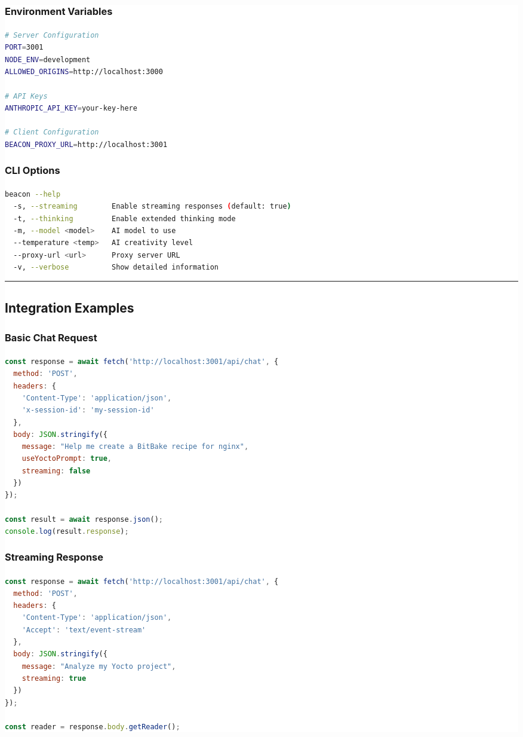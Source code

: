 ### Environment Variables
```bash
# Server Configuration
PORT=3001
NODE_ENV=development
ALLOWED_ORIGINS=http://localhost:3000

# API Keys
ANTHROPIC_API_KEY=your-key-here

# Client Configuration
BEACON_PROXY_URL=http://localhost:3001
```

### CLI Options
```bash
beacon --help
  -s, --streaming        Enable streaming responses (default: true)
  -t, --thinking         Enable extended thinking mode
  -m, --model <model>    AI model to use
  --temperature <temp>   AI creativity level
  --proxy-url <url>      Proxy server URL
  -v, --verbose          Show detailed information
```

---

## Integration Examples

### Basic Chat Request
```javascript
const response = await fetch('http://localhost:3001/api/chat', {
  method: 'POST',
  headers: {
    'Content-Type': 'application/json',
    'x-session-id': 'my-session-id'
  },
  body: JSON.stringify({
    message: "Help me create a BitBake recipe for nginx",
    useYoctoPrompt: true,
    streaming: false
  })
});

const result = await response.json();
console.log(result.response);
```

### Streaming Response
```javascript
const response = await fetch('http://localhost:3001/api/chat', {
  method: 'POST',
  headers: {
    'Content-Type': 'application/json',
    'Accept': 'text/event-stream'
  },
  body: JSON.stringify({
    message: "Analyze my Yocto project",
    streaming: true
  })
});

const reader = response.body.getReader();
```